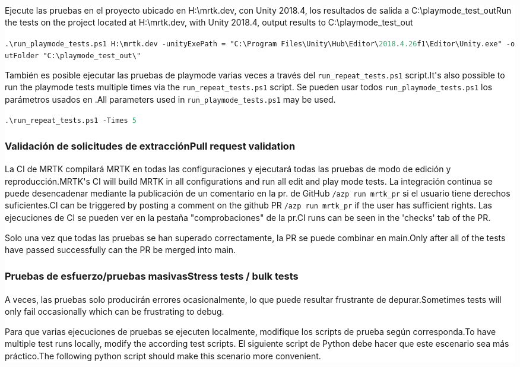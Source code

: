 <span data-ttu-id="86d75-123">Ejecute las pruebas en el proyecto ubicado en H:\mrtk.dev, con Unity 2018.4, los resultados de salida a C:\playmode_test_out</span><span class="sxs-lookup"><span data-stu-id="86d75-123">Run the tests on the project located at H:\mrtk.dev, with Unity 2018.4, output results to C:\playmode_test_out</span></span>

```ps
.\run_playmode_tests.ps1 H:\mrtk.dev -unityExePath = "C:\Program Files\Unity\Hub\Editor\2018.4.26f1\Editor\Unity.exe" -outFolder "C:\playmode_test_out\"
```

<span data-ttu-id="86d75-124">También es posible ejecutar las pruebas de playmode varias veces a través del `run_repeat_tests.ps1` script.</span><span class="sxs-lookup"><span data-stu-id="86d75-124">It's also possible to run the playmode tests multiple times via the `run_repeat_tests.ps1` script.</span></span> <span data-ttu-id="86d75-125">Se pueden usar todos `run_playmode_tests.ps1` los parámetros usados en .</span><span class="sxs-lookup"><span data-stu-id="86d75-125">All parameters used in `run_playmode_tests.ps1` may be used.</span></span>

```ps
.\run_repeat_tests.ps1 -Times 5
```

### <a name="pull-request-validation"></a><span data-ttu-id="86d75-126">Validación de solicitudes de extracción</span><span class="sxs-lookup"><span data-stu-id="86d75-126">Pull request validation</span></span>

<span data-ttu-id="86d75-127">La CI de MRTK compilará MRTK en todas las configuraciones y ejecutará todas las pruebas de modo de edición y reproducción.</span><span class="sxs-lookup"><span data-stu-id="86d75-127">MRTK's CI will build MRTK in all configurations and run all edit and play mode tests.</span></span> <span data-ttu-id="86d75-128">La integración continua se puede desencadenar mediante la publicación de un comentario en la pr. de GitHub `/azp run mrtk_pr` si el usuario tiene derechos suficientes.</span><span class="sxs-lookup"><span data-stu-id="86d75-128">CI can be triggered by posting a comment on the github PR `/azp run mrtk_pr` if the user has sufficient rights.</span></span> <span data-ttu-id="86d75-129">Las ejecuciones de CI se pueden ver en la pestaña "comprobaciones" de la pr.</span><span class="sxs-lookup"><span data-stu-id="86d75-129">CI runs can be seen in the 'checks' tab of the PR.</span></span>

<span data-ttu-id="86d75-130">Solo una vez que todas las pruebas se han superado correctamente, la PR se puede combinar en main.</span><span class="sxs-lookup"><span data-stu-id="86d75-130">Only after all of the tests have passed successfully can the PR be merged into main.</span></span>

### <a name="stress-tests--bulk-tests"></a><span data-ttu-id="86d75-131">Pruebas de esfuerzo/pruebas masivas</span><span class="sxs-lookup"><span data-stu-id="86d75-131">Stress tests / bulk tests</span></span>

<span data-ttu-id="86d75-132">A veces, las pruebas solo producirán errores ocasionalmente, lo que puede resultar frustrante de depurar.</span><span class="sxs-lookup"><span data-stu-id="86d75-132">Sometimes tests will only fail occasionally which can be frustrating to debug.</span></span>

<span data-ttu-id="86d75-133">Para que varias ejecuciones de pruebas se ejecuten localmente, modifique los scripts de prueba según corresponda.</span><span class="sxs-lookup"><span data-stu-id="86d75-133">To have multiple test runs locally, modify the according test scripts.</span></span> <span data-ttu-id="86d75-134">El siguiente script de Python debe hacer que este escenario sea más práctico.</span><span class="sxs-lookup"><span data-stu-id="86d75-134">The following python script should make this scenario more convenient.</span></span>
